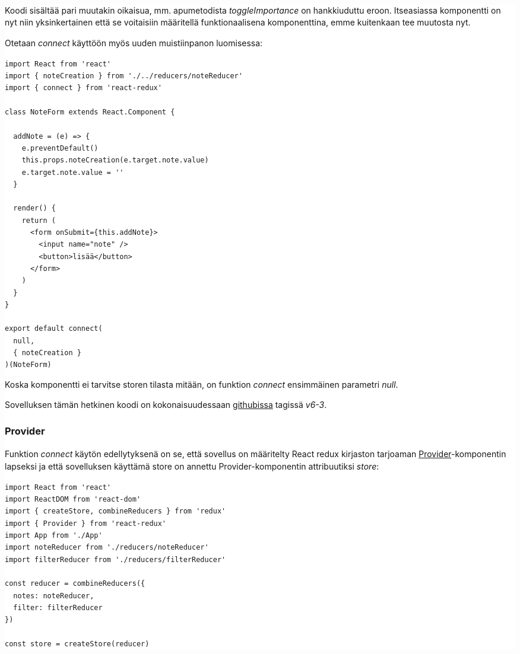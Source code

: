 ```react
```

Koodi sisältää pari muutakin oikaisua, mm. apumetodista _toggleImportance_ on hankkiuduttu eroon.
Itseasiassa komponentti on nyt niin yksinkertainen että se voitaisiin määritellä funktionaalisena komponenttina, emme kuitenkaan tee muutosta nyt.

Otetaan _connect_ käyttöön myös uuden muistiinpanon luomisessa:

```react
import React from 'react'
import { noteCreation } from './../reducers/noteReducer'
import { connect } from 'react-redux'

class NoteForm extends React.Component {

  addNote = (e) => {
    e.preventDefault()
    this.props.noteCreation(e.target.note.value)
    e.target.note.value = ''
  }

  render() {
    return (
      <form onSubmit={this.addNote}>
        <input name="note" />
        <button>lisää</button>
      </form>
    )
  }
}

export default connect(
  null,
  { noteCreation }
)(NoteForm)
```

Koska komponentti ei tarvitse storen tilasta mitään, on funktion _connect_ ensimmäinen parametri _null_.

Sovelluksen tämän hetkinen koodi on kokonaisuudessaan [githubissa](https://github.com/mluukkai/redux-simplenotes/tree/v6-3) tagissä _v6-3_.


### Provider

Funktion _connect_ käytön edellytyksenä on se, että sovellus on määritelty React redux kirjaston tarjoaman [Provider](https://github.com/reactjs/react-redux/blob/master/docs/api.md#provider-store)-komponentin lapseksi ja että sovelluksen käyttämä store on annettu Provider-komponentin attribuutiksi _store_:

```react
import React from 'react'
import ReactDOM from 'react-dom'
import { createStore, combineReducers } from 'redux'
import { Provider } from 'react-redux'
import App from './App'
import noteReducer from './reducers/noteReducer'
import filterReducer from './reducers/filterReducer'

const reducer = combineReducers({
  notes: noteReducer,
  filter: filterReducer
})

const store = createStore(reducer)

```